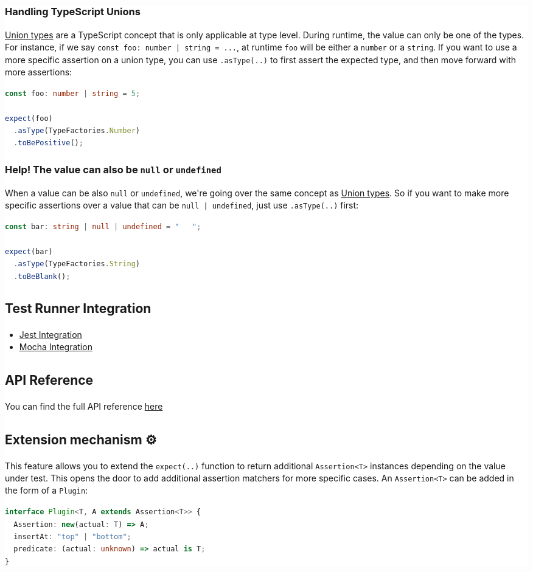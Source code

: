 ### Handling TypeScript Unions

[Union types](https://www.typescriptlang.org/docs/handbook/2/everyday-types.html#union-types) are a TypeScript concept that is only applicable at type level. During runtime, the value can only be one of the types. For instance, if we say `const foo: number | string = ...`, at runtime `foo` will be either a `number` or a `string`. If you want to use a more specific assertion on a union type, you can use `.asType(..)` to first assert the expected type, and then move forward with more assertions:

```ts
const foo: number | string = 5;

expect(foo)
  .asType(TypeFactories.Number)
  .toBePositive();
```

### Help! The value can also be `null` or `undefined`

When a value can be also `null` or `undefined`, we're going over the same concept as [Union types](https://www.typescriptlang.org/docs/handbook/2/everyday-types.html#union-types). So if you want to make more specific assertions over a value that can be `null | undefined`, just use `.asType(..)` first:

```ts
const bar: string | null | undefined = "   ";

expect(bar)
  .asType(TypeFactories.String)
  .toBeBlank();
```

## Test Runner Integration

- [Jest Integration](https://github.com/stackbuilders/assertive-ts/blob/main/docs/jest-tutorial.md)
- [Mocha Integration](https://github.com/stackbuilders/assertive-ts/blob/main/docs/mocha-tutorial.md)

## API Reference

You can find the full API reference [here](https://stackbuilders.github.io/assertive-ts/docs/build/)

## Extension mechanism ⚙️

This feature allows you to extend the `expect(..)` function to return additional `Assertion<T>` instances depending on the value under test. This opens the door to add additional assertion matchers for more specific cases. An `Assertion<T>` can be added in the form of a `Plugin`:
```ts
interface Plugin<T, A extends Assertion<T>> {
  Assertion: new(actual: T) => A;
  insertAt: "top" | "bottom";
  predicate: (actual: unknown) => actual is T;
}
```
